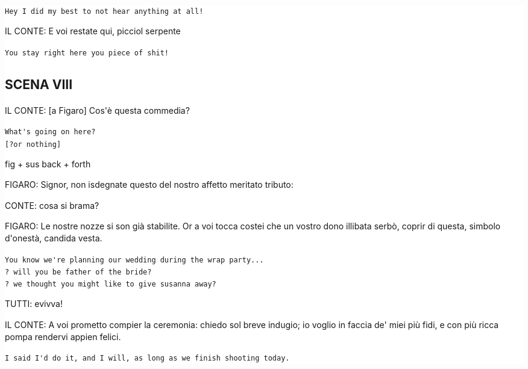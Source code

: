     Hey I did my best to not hear anything at all!


IL CONTE:
E voi restate qui, picciol serpente

    You stay right here you piece of shit!




## SCENA VIII


IL CONTE:
[a Figaro]
Cos'è questa commedia?

    What's going on here?
    [?or nothing]

fig + sus back + forth

FIGARO:
Signor, non isdegnate
questo del nostro affetto
meritato tributo:

CONTE:
cosa si brama?


FIGARO:
Le nostre nozze
si son già stabilite.
Or a voi tocca
costei che un vostro dono
illibata serbò, coprir di questa,
simbolo d'onestà, candida vesta.

    You know we're planning our wedding during the wrap party...
    ? will you be father of the bride?
    ? we thought you might like to give susanna away?


TUTTI:
evivva!


IL CONTE:
A voi prometto
compier la ceremonia:
chiedo sol breve indugio;
io voglio in faccia
de' miei più fidi,
e con più ricca pompa
rendervi appien felici.


    I said I'd do it, and I will, as long as we finish shooting today.
